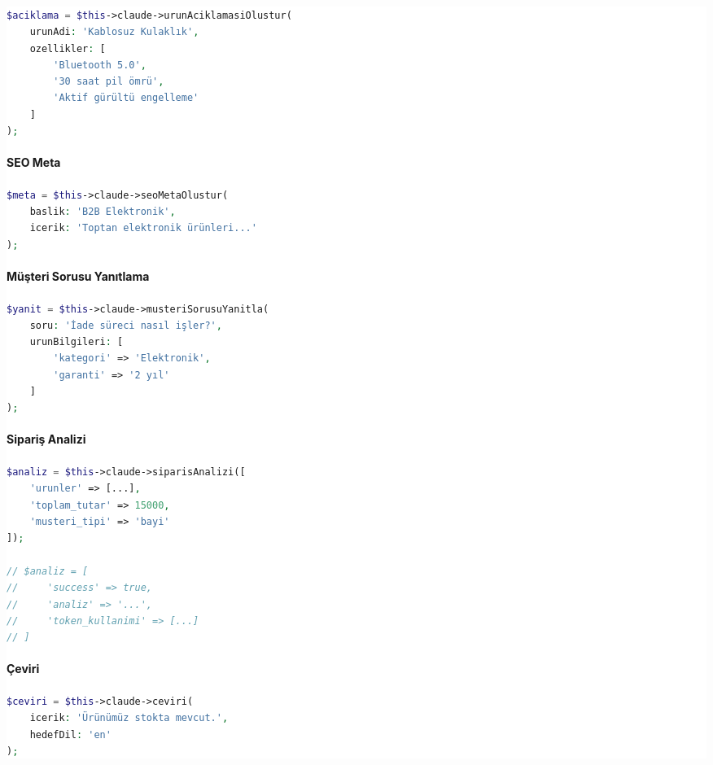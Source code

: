```php
$aciklama = $this->claude->urunAciklamasiOlustur(
    urunAdi: 'Kablosuz Kulaklık',
    ozellikler: [
        'Bluetooth 5.0',
        '30 saat pil ömrü',
        'Aktif gürültü engelleme'
    ]
);
```

#### SEO Meta

```php
$meta = $this->claude->seoMetaOlustur(
    baslik: 'B2B Elektronik',
    icerik: 'Toptan elektronik ürünleri...'
);
```

#### Müşteri Sorusu Yanıtlama

```php
$yanit = $this->claude->musteriSorusuYanitla(
    soru: 'İade süreci nasıl işler?',
    urunBilgileri: [
        'kategori' => 'Elektronik',
        'garanti' => '2 yıl'
    ]
);
```

#### Sipariş Analizi

```php
$analiz = $this->claude->siparisAnalizi([
    'urunler' => [...],
    'toplam_tutar' => 15000,
    'musteri_tipi' => 'bayi'
]);

// $analiz = [
//     'success' => true,
//     'analiz' => '...',
//     'token_kullanimi' => [...]
// ]
```

#### Çeviri

```php
$ceviri = $this->claude->ceviri(
    icerik: 'Ürünümüz stokta mevcut.',
    hedefDil: 'en'
);
```
